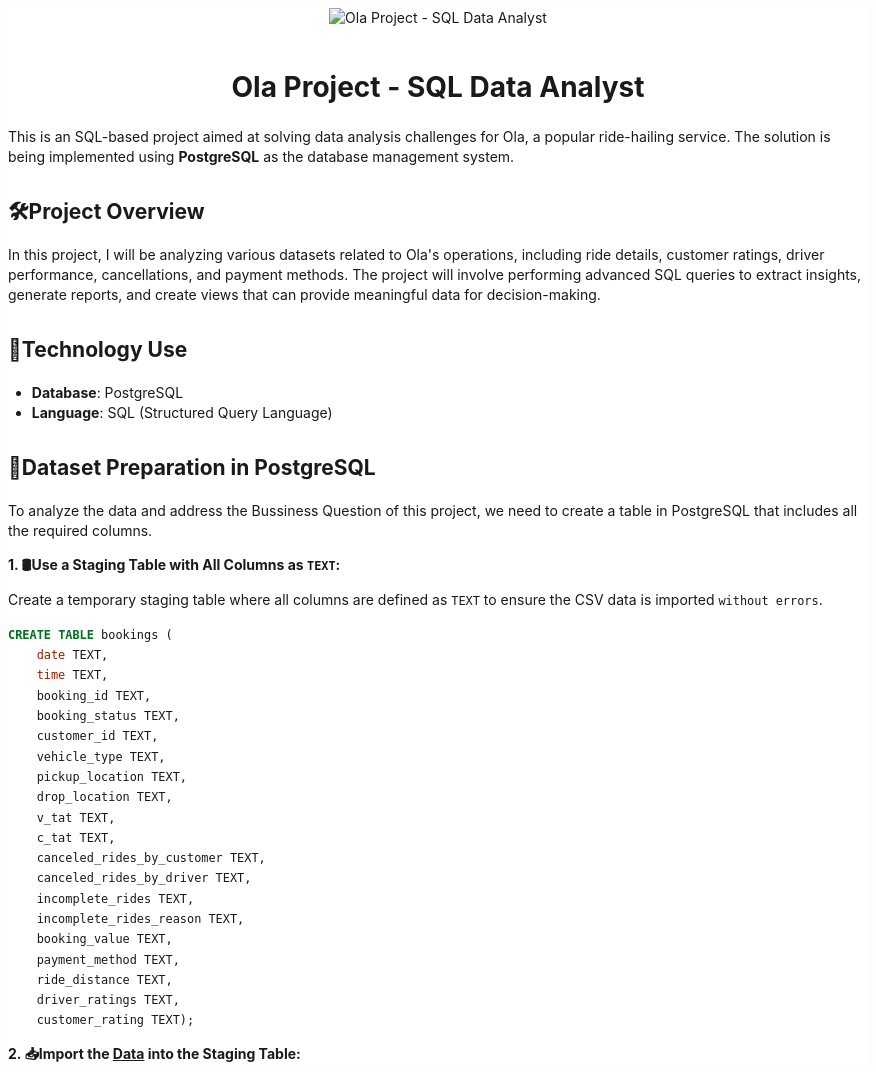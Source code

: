 <p align="center">
  <img src="https://github.com/user-attachments/assets/2f7cf2f2-96fb-44a5-b3e0-3989b5e38aad" alt="Ola Project - SQL Data Analyst" width="300">
</p>

<h1 align="center">Ola Project - SQL Data Analyst</h1>


This is an SQL-based project aimed at solving data analysis challenges for Ola, a popular ride-hailing service. The solution is being implemented using **PostgreSQL** as the database management system.

## 🛠️Project Overview
In this project, I will be analyzing various datasets related to Ola's operations, including ride details, customer ratings, driver performance, cancellations, and payment methods. The project will involve performing advanced SQL queries to extract insights, generate reports, and create views that can provide meaningful data for decision-making.

  
## 🤖Technology Use
- **Database**: PostgreSQL
- **Language**: SQL (Structured Query Language)
  

## **💾Dataset Preparation in PostgreSQL**
To analyze the data and address the Bussiness Question of this project, 
we need to create a table in PostgreSQL that includes all the required columns.

**1. 🛢️Use a Staging Table with All Columns as `TEXT`:**

Create a temporary staging table where all columns are defined as `TEXT` to ensure the CSV data is imported `without errors`.
```sql
CREATE TABLE bookings (
    date TEXT,
    time TEXT,
    booking_id TEXT,
    booking_status TEXT,
    customer_id TEXT,
    vehicle_type TEXT,
    pickup_location TEXT,
    drop_location TEXT,
    v_tat TEXT,
    c_tat TEXT,
    canceled_rides_by_customer TEXT,
    canceled_rides_by_driver TEXT,
    incomplete_rides TEXT,
    incomplete_rides_reason TEXT,
    booking_value TEXT,
    payment_method TEXT,
    ride_distance TEXT,
    driver_ratings TEXT,
    customer_rating TEXT);

```
**2. 📥Import the [Data](https://github.com/saurabhtikadar/SQL-Projects/blob/main/Ola%20Project/Bookings.csv) into the Staging Table:**
